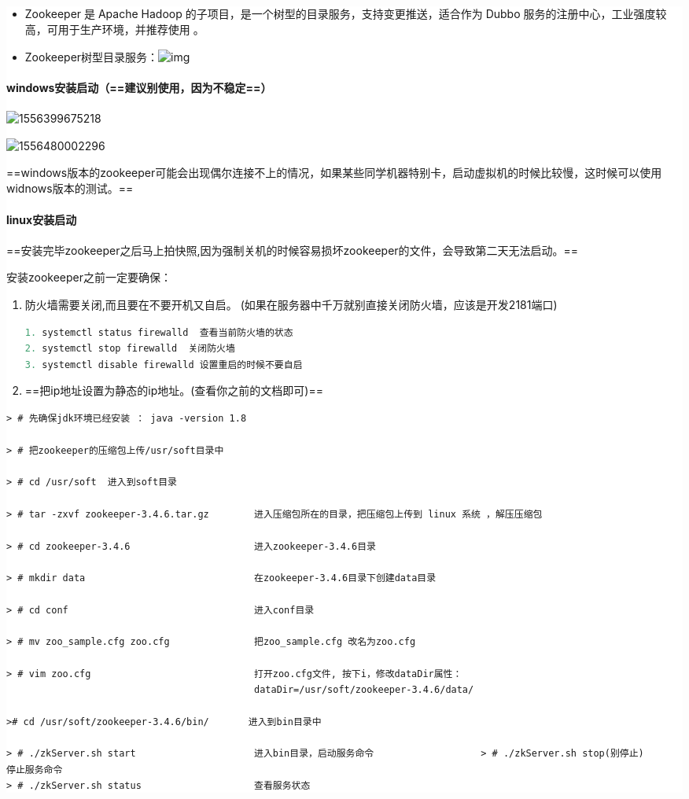 * Zookeeper 是 Apache Hadoop 的子项目，是一个树型的目录服务，支持变更推送，适合作为 Dubbo 服务的注册中心，工业强度较高，可用于生产环境，并推荐使用 。


* Zookeeper树型目录服务：![img](SaaS-Export-07.assets/clip_image002-1556399416510.png)

  


#### windows安装启动（==建议别使用，因为不稳定==）

![1556399675218](SaaS-Export-07.assets/1556399675218.png)

![1556480002296](SaaS-Export-07.assets/1556480002296.png)



==windows版本的zookeeper可能会出现偶尔连接不上的情况，如果某些同学机器特别卡，启动虚拟机的时候比较慢，这时候可以使用widnows版本的测试。==



#### linux安装启动

==安装完毕zookeeper之后马上拍快照,因为强制关机的时候容易损坏zookeeper的文件，会导致第二天无法启动。==

安装zookeeper之前一定要确保：

 1. 防火墙需要关闭,而且要在不要开机又自启。 (如果在服务器中千万就别直接关闭防火墙，应该是开发2181端口)

    ```java
    1. systemctl status firewalld  查看当前防火墙的状态
    2. systemctl stop firewalld  关闭防火墙
    3. systemctl disable firewalld 设置重启的时候不要自启
    ```

2. ==把ip地址设置为静态的ip地址。(查看你之前的文档即可)==

   

```linux
> # 先确保jdk环境已经安装 ： java -version 1.8 

> # 把zookeeper的压缩包上传/usr/soft目录中

> # cd /usr/soft  进入到soft目录

> # tar -zxvf zookeeper-3.4.6.tar.gz 		进入压缩包所在的目录，把压缩包上传到 linux 系统 ，解压压缩包

> # cd zookeeper-3.4.6						进入zookeeper-3.4.6目录

> # mkdir data								在zookeeper-3.4.6目录下创建data目录

> # cd conf									进入conf目录

> # mv zoo_sample.cfg zoo.cfg				把zoo_sample.cfg 改名为zoo.cfg

> # vim zoo.cfg								打开zoo.cfg文件, 按下i，修改dataDir属性：
											dataDir=/usr/soft/zookeeper-3.4.6/data/
											
># cd /usr/soft/zookeeper-3.4.6/bin/       进入到bin目录中  
    
> # ./zkServer.sh start						进入bin目录，启动服务命令					 > # ./zkServer.sh stop(别停止)						 停止服务命令 
> # ./zkServer.sh status    				查看服务状态				
```
